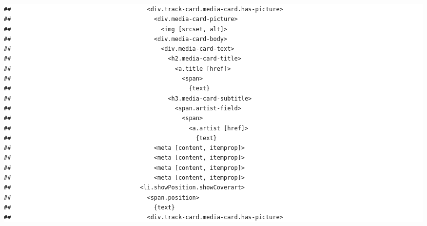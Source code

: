     ##                                       <div.track-card.media-card.has-picture>
    ##                                         <div.media-card-picture>
    ##                                           <img [srcset, alt]>
    ##                                         <div.media-card-body>
    ##                                           <div.media-card-text>
    ##                                             <h2.media-card-title>
    ##                                               <a.title [href]>
    ##                                                 <span>
    ##                                                   {text}
    ##                                             <h3.media-card-subtitle>
    ##                                               <span.artist-field>
    ##                                                 <span>
    ##                                                   <a.artist [href]>
    ##                                                     {text}
    ##                                         <meta [content, itemprop]>
    ##                                         <meta [content, itemprop]>
    ##                                         <meta [content, itemprop]>
    ##                                         <meta [content, itemprop]>
    ##                                     <li.showPosition.showCoverart>
    ##                                       <span.position>
    ##                                         {text}
    ##                                       <div.track-card.media-card.has-picture>